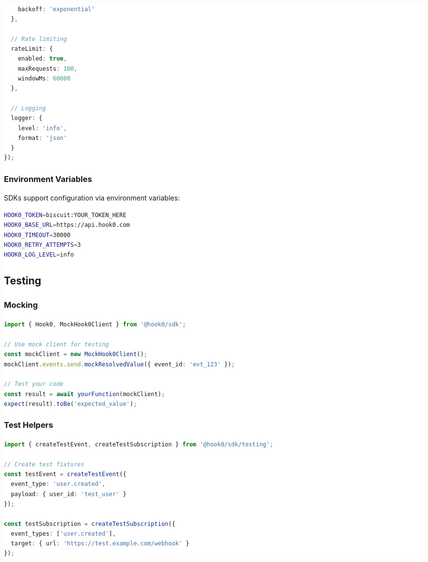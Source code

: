 ```typescript
    backoff: 'exponential'
  },
  
  // Rate limiting
  rateLimit: {
    enabled: true,
    maxRequests: 100,
    windowMs: 60000
  },
  
  // Logging
  logger: {
    level: 'info',
    format: 'json'
  }
});
```

### Environment Variables

SDKs support configuration via environment variables:

```bash
HOOK0_TOKEN=biscuit:YOUR_TOKEN_HERE
HOOK0_BASE_URL=https://api.hook0.com
HOOK0_TIMEOUT=30000
HOOK0_RETRY_ATTEMPTS=3
HOOK0_LOG_LEVEL=info
```

## Testing

### Mocking

```typescript
import { Hook0, MockHook0Client } from '@hook0/sdk';

// Use mock client for testing
const mockClient = new MockHook0Client();
mockClient.events.send.mockResolvedValue({ event_id: 'evt_123' });

// Test your code
const result = await yourFunction(mockClient);
expect(result).toBe('expected_value');
```

### Test Helpers

```typescript
import { createTestEvent, createTestSubscription } from '@hook0/sdk/testing';

// Create test fixtures
const testEvent = createTestEvent({
  event_type: 'user.created',
  payload: { user_id: 'test_user' }
});

const testSubscription = createTestSubscription({
  event_types: ['user.created'],
  target: { url: 'https://test.example.com/webhook' }
});
```
